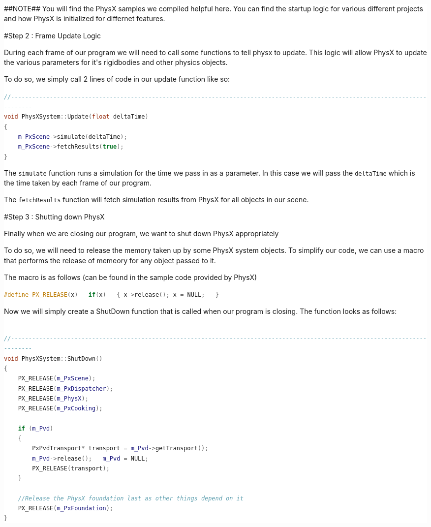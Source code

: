##NOTE##
You will find the PhysX samples we compiled helpful here. You can find the startup logic for various different projects and how PhysX is initialized for differnet features.

#Step 2 : Frame Update Logic

During each frame of our program we will need to call some functions to tell physx to update. This logic will allow PhysX to update the various parameters for it's rigidbodies and other physics objects.

To do so, we simply call 2 lines of code in our update function like so:

```cpp
//------------------------------------------------------------------------------------------------------------------------------
void PhysXSystem::Update(float deltaTime)
{
	m_PxScene->simulate(deltaTime);
	m_PxScene->fetchResults(true);
}
```

The `simulate` function runs a simulation for the time we pass in as a parameter. In this case we will pass the `deltaTime` which is the time taken by each frame of our program.

The `fetchResults` function will fetch simulation results from PhysX for all objects in our scene.

#Step 3 : Shutting down PhysX

Finally when we are closing our program, we want to shut down PhysX appropriately

To do so, we will need to release the memory taken up by some PhysX system objects. To simplify our code, we can use a macro that performs the release of memeory for any object passed to it.

The macro is as follows (can be found in the sample code provided by PhysX)

```cpp
#define PX_RELEASE(x)	if(x)	{ x->release(); x = NULL;	}
```

Now we will simply create a ShutDown function that is called when our program is closing. The function looks as follows:

```cpp

//------------------------------------------------------------------------------------------------------------------------------
void PhysXSystem::ShutDown()
{
	PX_RELEASE(m_PxScene);
	PX_RELEASE(m_PxDispatcher);
	PX_RELEASE(m_PhysX);
	PX_RELEASE(m_PxCooking);

	if (m_Pvd)
	{
		PxPvdTransport* transport = m_Pvd->getTransport();
		m_Pvd->release();	m_Pvd = NULL;
		PX_RELEASE(transport);
	}

	//Release the PhysX foundation last as other things depend on it
	PX_RELEASE(m_PxFoundation);
}
```
